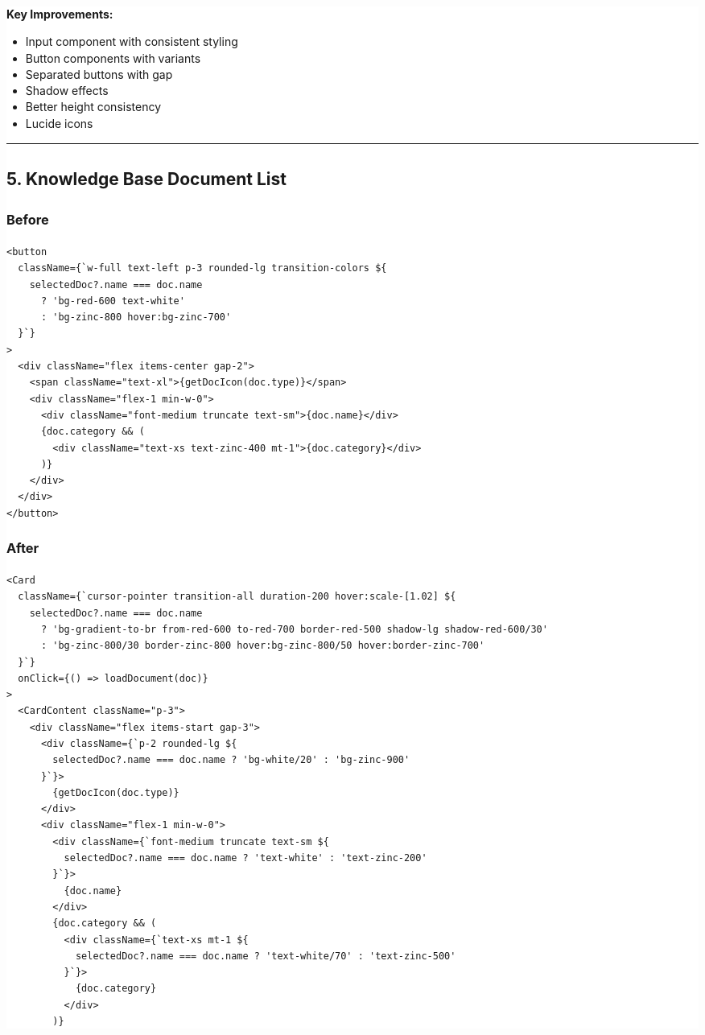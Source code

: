 **Key Improvements:**
- Input component with consistent styling
- Button components with variants
- Separated buttons with gap
- Shadow effects
- Better height consistency
- Lucide icons

---

## 5. Knowledge Base Document List

### Before
```tsx
<button
  className={`w-full text-left p-3 rounded-lg transition-colors ${
    selectedDoc?.name === doc.name
      ? 'bg-red-600 text-white'
      : 'bg-zinc-800 hover:bg-zinc-700'
  }`}
>
  <div className="flex items-center gap-2">
    <span className="text-xl">{getDocIcon(doc.type)}</span>
    <div className="flex-1 min-w-0">
      <div className="font-medium truncate text-sm">{doc.name}</div>
      {doc.category && (
        <div className="text-xs text-zinc-400 mt-1">{doc.category}</div>
      )}
    </div>
  </div>
</button>
```

### After
```tsx
<Card
  className={`cursor-pointer transition-all duration-200 hover:scale-[1.02] ${
    selectedDoc?.name === doc.name
      ? 'bg-gradient-to-br from-red-600 to-red-700 border-red-500 shadow-lg shadow-red-600/30'
      : 'bg-zinc-800/30 border-zinc-800 hover:bg-zinc-800/50 hover:border-zinc-700'
  }`}
  onClick={() => loadDocument(doc)}
>
  <CardContent className="p-3">
    <div className="flex items-start gap-3">
      <div className={`p-2 rounded-lg ${
        selectedDoc?.name === doc.name ? 'bg-white/20' : 'bg-zinc-900'
      }`}>
        {getDocIcon(doc.type)}
      </div>
      <div className="flex-1 min-w-0">
        <div className={`font-medium truncate text-sm ${
          selectedDoc?.name === doc.name ? 'text-white' : 'text-zinc-200'
        }`}>
          {doc.name}
        </div>
        {doc.category && (
          <div className={`text-xs mt-1 ${
            selectedDoc?.name === doc.name ? 'text-white/70' : 'text-zinc-500'
          }`}>
            {doc.category}
          </div>
        )}
```